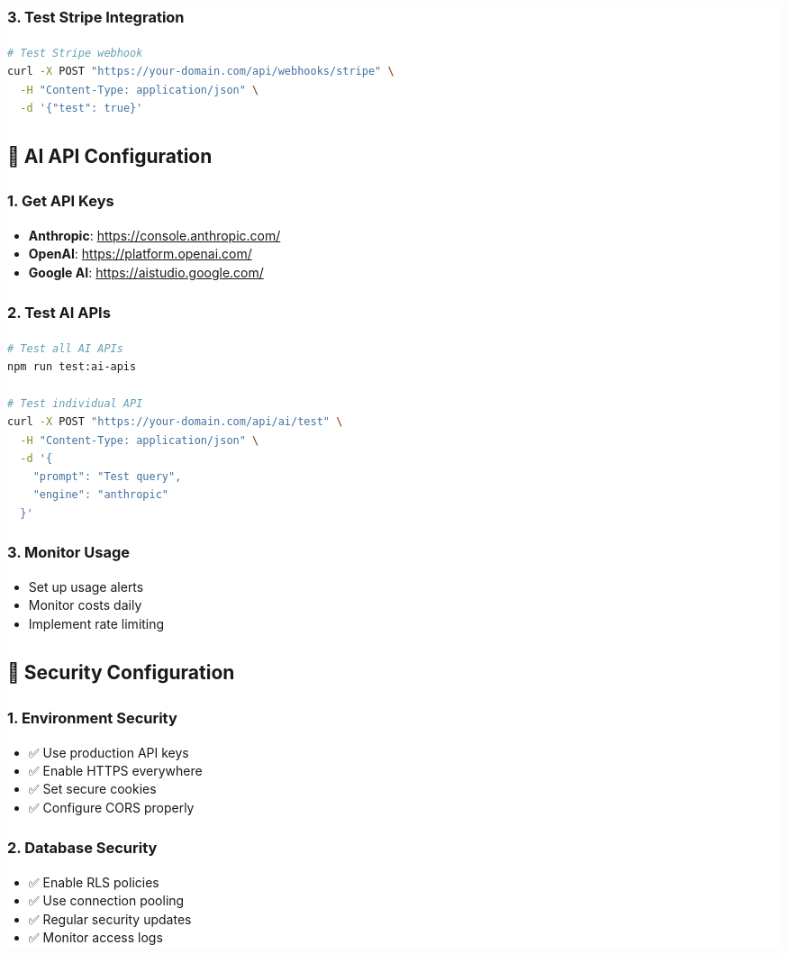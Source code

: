 ### 3. Test Stripe Integration

```bash
# Test Stripe webhook
curl -X POST "https://your-domain.com/api/webhooks/stripe" \
  -H "Content-Type: application/json" \
  -d '{"test": true}'
```

## 🤖 AI API Configuration

### 1. Get API Keys

- **Anthropic**: https://console.anthropic.com/
- **OpenAI**: https://platform.openai.com/
- **Google AI**: https://aistudio.google.com/

### 2. Test AI APIs

```bash
# Test all AI APIs
npm run test:ai-apis

# Test individual API
curl -X POST "https://your-domain.com/api/ai/test" \
  -H "Content-Type: application/json" \
  -d '{
    "prompt": "Test query",
    "engine": "anthropic"
  }'
```

### 3. Monitor Usage

- Set up usage alerts
- Monitor costs daily
- Implement rate limiting

## 🔐 Security Configuration

### 1. Environment Security

- ✅ Use production API keys
- ✅ Enable HTTPS everywhere
- ✅ Set secure cookies
- ✅ Configure CORS properly

### 2. Database Security

- ✅ Enable RLS policies
- ✅ Use connection pooling
- ✅ Regular security updates
- ✅ Monitor access logs
